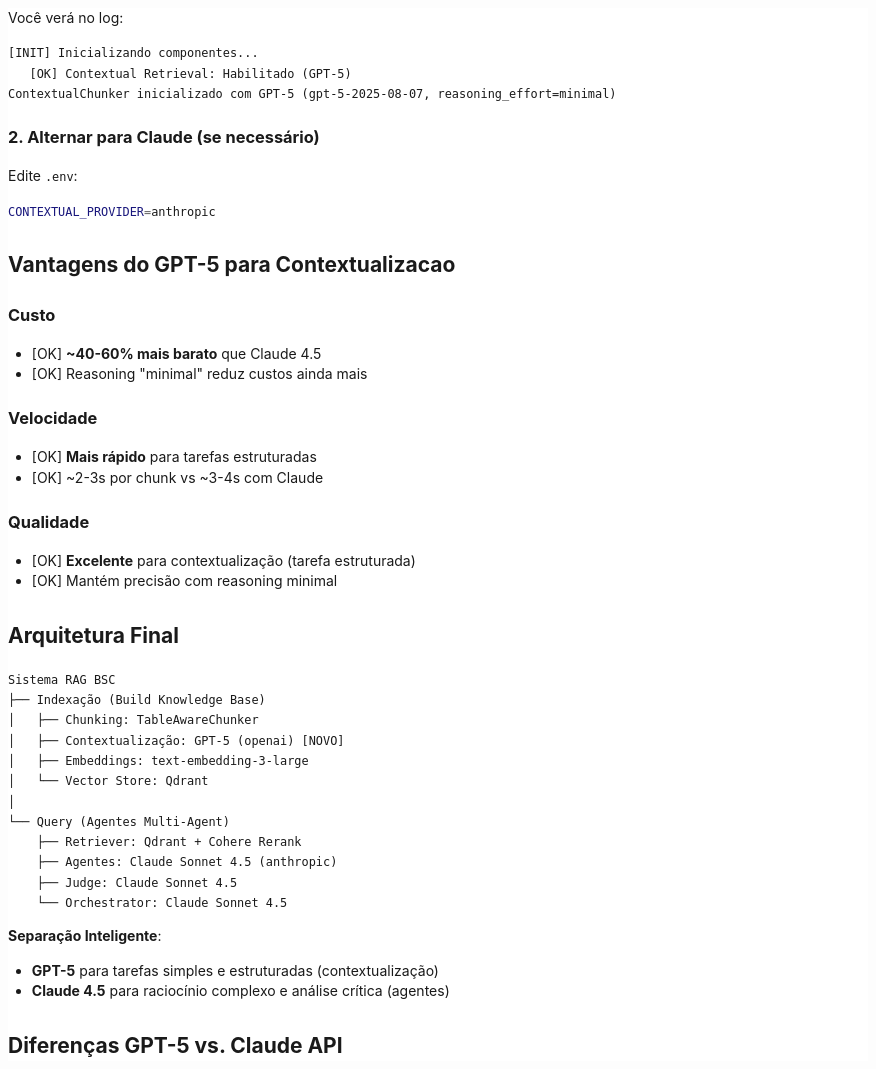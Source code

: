 Você verá no log:

```
[INIT] Inicializando componentes...
   [OK] Contextual Retrieval: Habilitado (GPT-5)
ContextualChunker inicializado com GPT-5 (gpt-5-2025-08-07, reasoning_effort=minimal)
```

### 2. Alternar para Claude (se necessário)

Edite `.env`:

```bash
CONTEXTUAL_PROVIDER=anthropic
```

## Vantagens do GPT-5 para Contextualizacao

### Custo
- [OK] **~40-60% mais barato** que Claude 4.5
- [OK] Reasoning "minimal" reduz custos ainda mais

### Velocidade
- [OK] **Mais rápido** para tarefas estruturadas
- [OK] ~2-3s por chunk vs ~3-4s com Claude

### Qualidade
- [OK] **Excelente** para contextualização (tarefa estruturada)
- [OK] Mantém precisão com reasoning minimal

## Arquitetura Final

```
Sistema RAG BSC
├── Indexação (Build Knowledge Base)
│   ├── Chunking: TableAwareChunker
│   ├── Contextualização: GPT-5 (openai) [NOVO]
│   ├── Embeddings: text-embedding-3-large
│   └── Vector Store: Qdrant
│
└── Query (Agentes Multi-Agent)
    ├── Retriever: Qdrant + Cohere Rerank
    ├── Agentes: Claude Sonnet 4.5 (anthropic)
    ├── Judge: Claude Sonnet 4.5
    └── Orchestrator: Claude Sonnet 4.5
```

**Separação Inteligente**:
- **GPT-5** para tarefas simples e estruturadas (contextualização)
- **Claude 4.5** para raciocínio complexo e análise crítica (agentes)

## Diferenças GPT-5 vs. Claude API
